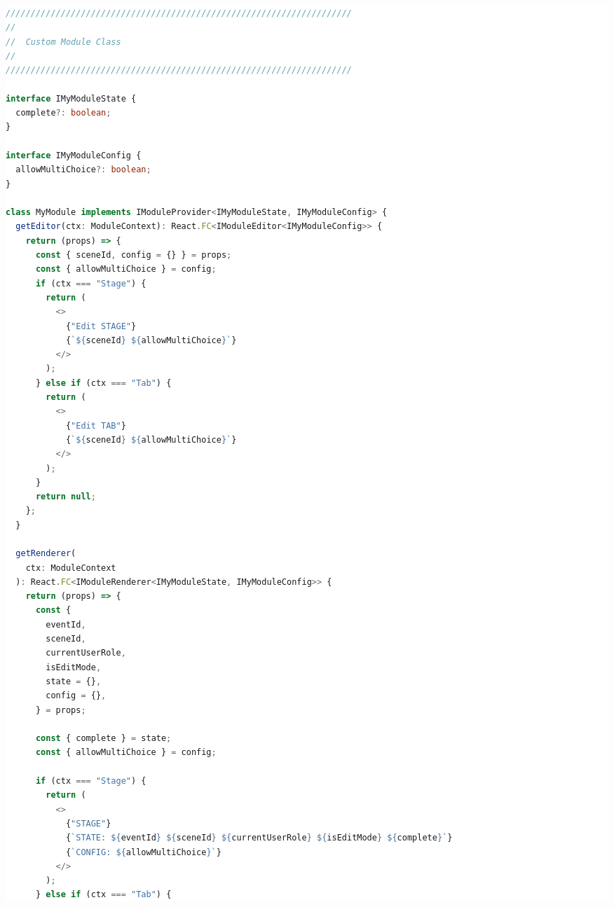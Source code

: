 ```typescript
/////////////////////////////////////////////////////////////////////
//
//  Custom Module Class
//
/////////////////////////////////////////////////////////////////////

interface IMyModuleState {
  complete?: boolean;
}

interface IMyModuleConfig {
  allowMultiChoice?: boolean;
}

class MyModule implements IModuleProvider<IMyModuleState, IMyModuleConfig> {
  getEditor(ctx: ModuleContext): React.FC<IModuleEditor<IMyModuleConfig>> {
    return (props) => {
      const { sceneId, config = {} } = props;
      const { allowMultiChoice } = config;
      if (ctx === "Stage") {
        return (
          <>
            {"Edit STAGE"}
            {`${sceneId} ${allowMultiChoice}`}
          </>
        );
      } else if (ctx === "Tab") {
        return (
          <>
            {"Edit TAB"}
            {`${sceneId} ${allowMultiChoice}`}
          </>
        );
      }
      return null;
    };
  }

  getRenderer(
    ctx: ModuleContext
  ): React.FC<IModuleRenderer<IMyModuleState, IMyModuleConfig>> {
    return (props) => {
      const {
        eventId,
        sceneId,
        currentUserRole,
        isEditMode,
        state = {},
        config = {},
      } = props;

      const { complete } = state;
      const { allowMultiChoice } = config;

      if (ctx === "Stage") {
        return (
          <>
            {"STAGE"}
            {`STATE: ${eventId} ${sceneId} ${currentUserRole} ${isEditMode} ${complete}`}
            {`CONFIG: ${allowMultiChoice}`}
          </>
        );
      } else if (ctx === "Tab") {
```